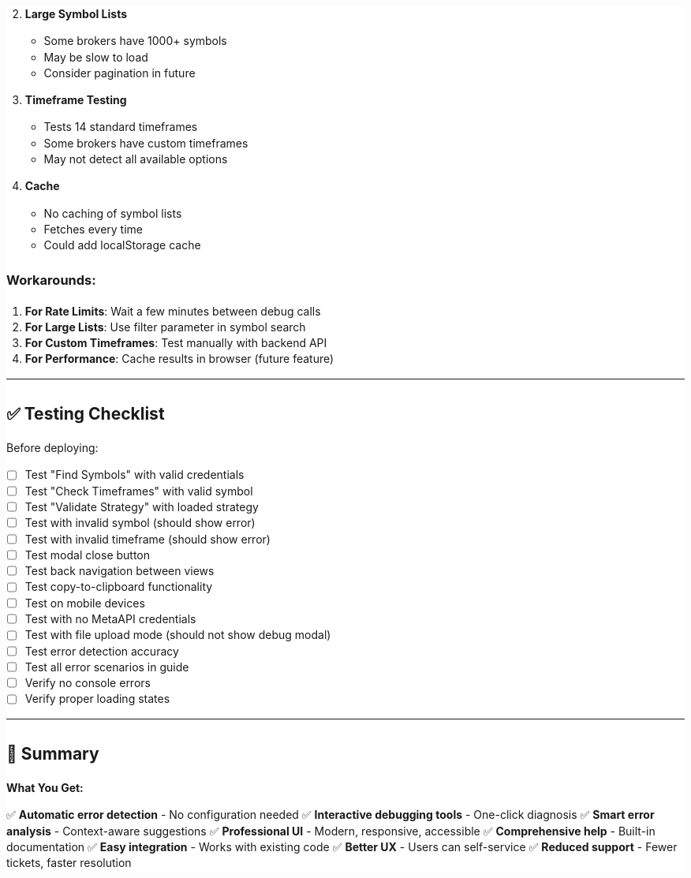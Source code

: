 2. **Large Symbol Lists**
   - Some brokers have 1000+ symbols
   - May be slow to load
   - Consider pagination in future

3. **Timeframe Testing**
   - Tests 14 standard timeframes
   - Some brokers have custom timeframes
   - May not detect all available options

4. **Cache**
   - No caching of symbol lists
   - Fetches every time
   - Could add localStorage cache

### Workarounds:

1. **For Rate Limits**: Wait a few minutes between debug calls
2. **For Large Lists**: Use filter parameter in symbol search
3. **For Custom Timeframes**: Test manually with backend API
4. **For Performance**: Cache results in browser (future feature)

---

## ✅ Testing Checklist

Before deploying:

- [ ] Test "Find Symbols" with valid credentials
- [ ] Test "Check Timeframes" with valid symbol
- [ ] Test "Validate Strategy" with loaded strategy
- [ ] Test with invalid symbol (should show error)
- [ ] Test with invalid timeframe (should show error)
- [ ] Test modal close button
- [ ] Test back navigation between views
- [ ] Test copy-to-clipboard functionality
- [ ] Test on mobile devices
- [ ] Test with no MetaAPI credentials
- [ ] Test with file upload mode (should not show debug modal)
- [ ] Test error detection accuracy
- [ ] Test all error scenarios in guide
- [ ] Verify no console errors
- [ ] Verify proper loading states

---

## 🎉 Summary

**What You Get:**

✅ **Automatic error detection** - No configuration needed
✅ **Interactive debugging tools** - One-click diagnosis
✅ **Smart error analysis** - Context-aware suggestions
✅ **Professional UI** - Modern, responsive, accessible
✅ **Comprehensive help** - Built-in documentation
✅ **Easy integration** - Works with existing code
✅ **Better UX** - Users can self-service
✅ **Reduced support** - Fewer tickets, faster resolution
